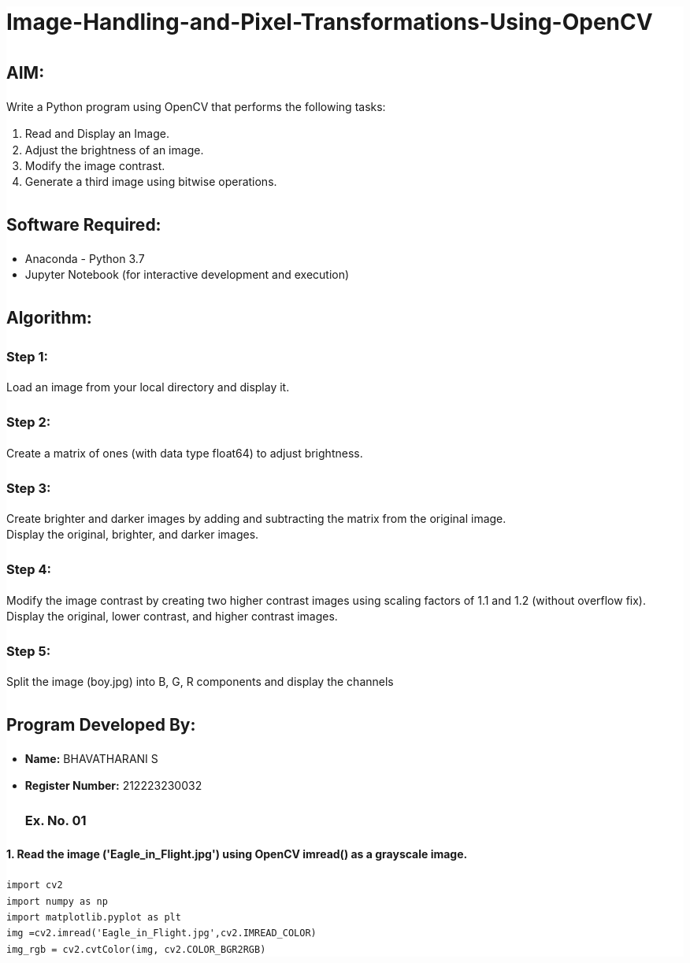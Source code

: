 # Image-Handling-and-Pixel-Transformations-Using-OpenCV 

## AIM:
Write a Python program using OpenCV that performs the following tasks:

1) Read and Display an Image.  
2) Adjust the brightness of an image.  
3) Modify the image contrast.  
4) Generate a third image using bitwise operations.

## Software Required:
- Anaconda - Python 3.7
- Jupyter Notebook (for interactive development and execution)

## Algorithm:
### Step 1:
Load an image from your local directory and display it.

### Step 2:
Create a matrix of ones (with data type float64) to adjust brightness.

### Step 3:
Create brighter and darker images by adding and subtracting the matrix from the original image.  
Display the original, brighter, and darker images.

### Step 4:
Modify the image contrast by creating two higher contrast images using scaling factors of 1.1 and 1.2 (without overflow fix).  
Display the original, lower contrast, and higher contrast images.

### Step 5:
Split the image (boy.jpg) into B, G, R components and display the channels

## Program Developed By:
- **Name:** BHAVATHARANI S  
- **Register Number:** 212223230032

  ### Ex. No. 01

#### 1. Read the image ('Eagle_in_Flight.jpg') using OpenCV imread() as a grayscale image.
```
import cv2
import numpy as np
import matplotlib.pyplot as plt
img =cv2.imread('Eagle_in_Flight.jpg',cv2.IMREAD_COLOR)
img_rgb = cv2.cvtColor(img, cv2.COLOR_BGR2RGB)
```
